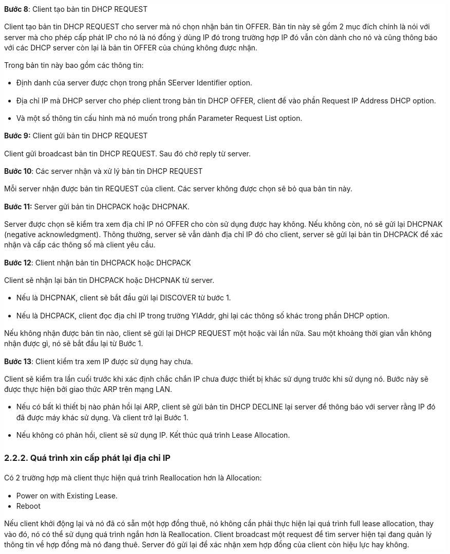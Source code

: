 **Bước 8**: Client tạo bản tin DHCP REQUEST

Client tạo bản tin DHCP REQUEST cho server mà nó chọn nhận bản tin OFFER. Bản tin này sẽ gồm 2 mục đích chính là nói với server mà cho phép cấp phát IP cho nó là nó đồng ý dùng IP đó trong trường hợp IP đó vẫn còn dành cho nó và cũng thông báo với các DHCP server còn lại là bản tin OFFER của chúng không được nhận. 

Trong bản tin này bao gồm các thông tin: 

- Định danh của server được chọn trong phần SEerver Identifier option.

- Địa chỉ IP mà DHCP server cho phép client trong bản tin DHCP OFFER, client để vào phần Request IP Address DHCP option.

- Và một số thông tin cấu hình mà nó muốn trong phần Parameter Request List option.

**Bước 9:** Client gửi bản tin DHCP REQUEST 

Client gửi broadcast bản tin DHCP REQUEST. Sau đó chờ reply từ server. 

**Bước 10**: Các server nhận và xử lý bản tin DHCP REQUEST

Mỗi server nhận được bản tin REQUEST của client. Các server không được chọn sẽ bỏ qua bản tin này.


**Bước 11:** Server gửi bản tin DHCPACK hoặc DHCPNAK.

Server được chọn sẽ kiểm tra xem địa chỉ IP nó OFFER cho còn sử dụng được hay không. Nếu không còn, nó sẽ gửi lại DHCPNAK (negative acknowledgment). Thông thường, server sẽ vẫn dành địa chỉ IP đó cho client, server sẽ gửi lại bản tin DHCPACK để xác nhận và cấp các thông số mà client yêu cầu.

**Bước 12**: Client nhận bản tin DHCPACK hoặc DHCPACK

Client sẽ nhận lại bản tin DHCPACK hoặc DHCPNAK từ server.

  -  Nếu là DHCPNAK, client sẽ bắt đầu gửi lại DISCOVER từ bước 1.

  - Nếu là DHCPACK, client đọc địa chỉ IP trong trường YIAddr, ghi lại các thông số khác trong phần DHCP option.

  Nếu không nhận được bản tin nào, client sẽ gửi lại DHCP REQUEST một hoặc vài lần nữa. Sau một khoảng thời gian vẫn không nhận được gì, nó sẽ bắt đầu lại từ Bước 1.

**Bước 13**: Client kiểm tra xem IP được sử dụng hay chưa.

Client sẽ kiểm tra lần cuối trước khi xác định chắc chắn IP chưa được thiết bị khác sử dụng trước khi sử dụng nó. Bước này sẽ được thực hiện bởi giao thức ARP trên mạng LAN.

  - Nếu có bất kì thiết bị nào phản hồi lại ARP, client sẽ gửi bản tin DHCP DECLINE lại server để thông báo với server rằng IP đó đã được máy khác sử dụng. Và client trở lại Bước 1. 

  -  Nếu không có phản hồi, client sẽ sử dụng IP. Kết thúc quá trình Lease Allocation.


<a name="2.2.2"></a>
### 2.2.2. Quá trình xin cấp phát lại địa chỉ IP

Có 2 trường hợp mà client thực hiện quá trình Reallocation hơn là Allocation: 
-	Power on with Existing Lease.
-	Reboot

Nếu client khởi động lại và nó đã có sẵn một hợp đồng thuê, nó không cần phải thực hiện lại quá trình full lease allocation, thay vào đó, nó có thể sử dụng quá trình ngắn hơn là Reallocation. Client broadcast một request để tìm server hiện tại đang quản lý thông tin về hợp đồng mà nó đang thuê. Server đó gửi lại để xác nhận xem hợp đồng của client còn hiệu lực hay không.
